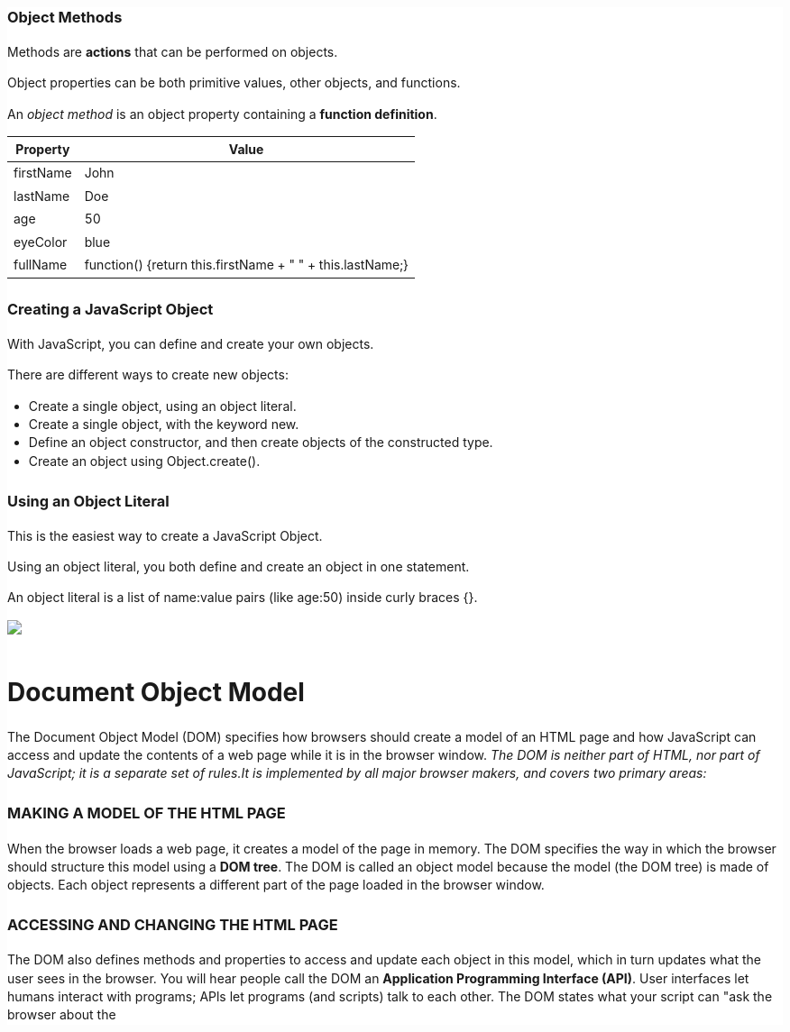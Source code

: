 ### Object Methods
Methods are **actions** that can be performed on objects.

Object properties can be both primitive values, other objects, and functions.

An *object method* is an object property containing a **function definition**.

|Property|	Value  |
|--------|---------|
firstName|	John
lastName|	Doe
age	|50
eyeColor|	blue
fullName|	function() {return this.firstName + " " + this.lastName;}


### Creating a JavaScript Object
With JavaScript, you can define and create your own objects.

There are different ways to create new objects:

+ Create a single object, using an object literal.
+ Create a single object, with the keyword new.
+ Define an object constructor, and then create objects of the constructed type.
+ Create an object using Object.create().
### Using an Object Literal
This is the easiest way to create a JavaScript Object.

Using an object literal, you both define and create an object in one statement.

An object literal is a list of name:value pairs (like age:50) inside curly braces {}.

![](https://www.programmersought.com/images/324/143dfca7f3023bec280e4cd5e9cc69cc.png)




# Document Object Model
The Document Object Model (DOM) specifies how browsers should create a model of an HTML page and how JavaScript can access and update the contents of a web page while it is in the browser window.
*The DOM is neither part of HTML, nor part of JavaScript; it is a separate set of rules.It is implemented by all major browser makers, and covers two primary areas:*
### MAKING A MODEL OF THE HTML PAGE
When the browser loads a web page, it
creates a model of the page in memory.
The DOM specifies the way in which the
browser should structure this model using
a **DOM tree**.
The DOM is called an object model
because the model (the DOM tree) is
made of objects.
Each object represents a different part of
the page loaded in the browser window.
### ACCESSING AND CHANGING THE HTML PAGE
The DOM also defines methods and
properties to access and update each
object in this model, which in turn updates
what the user sees in the browser.
You will hear people call the DOM an
**Application Programming Interface (API)**.
User interfaces let humans interact with
programs; APls let programs (and scripts)
talk to each other. The DOM states what
your script can "ask the browser about the